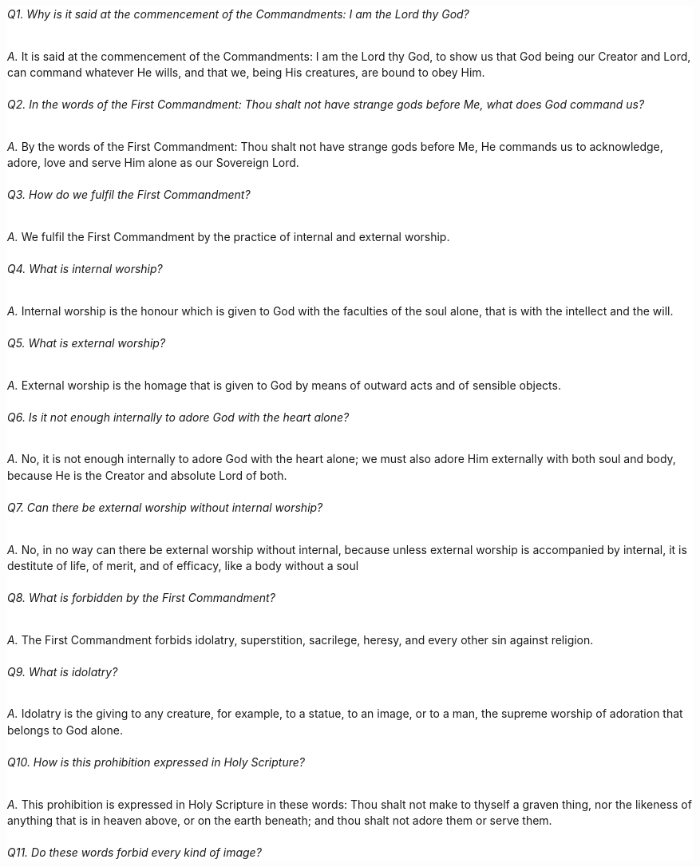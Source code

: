 ###### Q1. Why is it said at the commencement of the Commandments: I am the Lord thy God?

*A.* It is said at the commencement of the Commandments: I am the Lord thy God, to show us that God being our Creator and Lord, can command whatever He wills, and that we, being His creatures, are bound to obey Him.

###### Q2. In the words of the First Commandment: Thou shalt not have strange gods before Me, what does God command us?

*A.* By the words of the First Commandment: Thou shalt not have strange gods before Me, He commands us to acknowledge, adore, love and serve Him alone as our Sovereign Lord.

###### Q3. How do we fulfil the First Commandment?

*A.* We fulfil the First Commandment by the practice of internal and external worship.

###### Q4. What is internal worship?

*A.* Internal worship is the honour which is given to God with the faculties of the soul alone, that is with the intellect and the will.

###### Q5. What is external worship?

*A.* External worship is the homage that is given to God by means of outward acts and of sensible objects.

###### Q6. Is it not enough internally to adore God with the heart alone?

*A.* No, it is not enough internally to adore God with the heart alone; we must also adore Him externally with both soul and body, because He is the Creator and absolute Lord of both.

###### Q7. Can there be external worship without internal worship?

*A.* No, in no way can there be external worship without internal, because unless external worship is accompanied by internal, it is destitute of life, of merit, and of efficacy, like a body without a soul

###### Q8. What is forbidden by the First Commandment?

*A.* The First Commandment forbids idolatry, superstition, sacrilege, heresy, and every other sin against religion.

###### Q9. What is idolatry?

*A.* Idolatry is the giving to any creature, for example, to a statue, to an image, or to a man, the supreme worship of adoration that belongs to God alone.

###### Q10. How is this prohibition expressed in Holy Scripture?

*A.* This prohibition is expressed in Holy Scripture in these words: Thou shalt not make to thyself a graven thing, nor the likeness of anything that is in heaven above, or on the earth beneath; and thou shalt not adore them or serve them.

###### Q11. Do these words forbid every kind of image?
